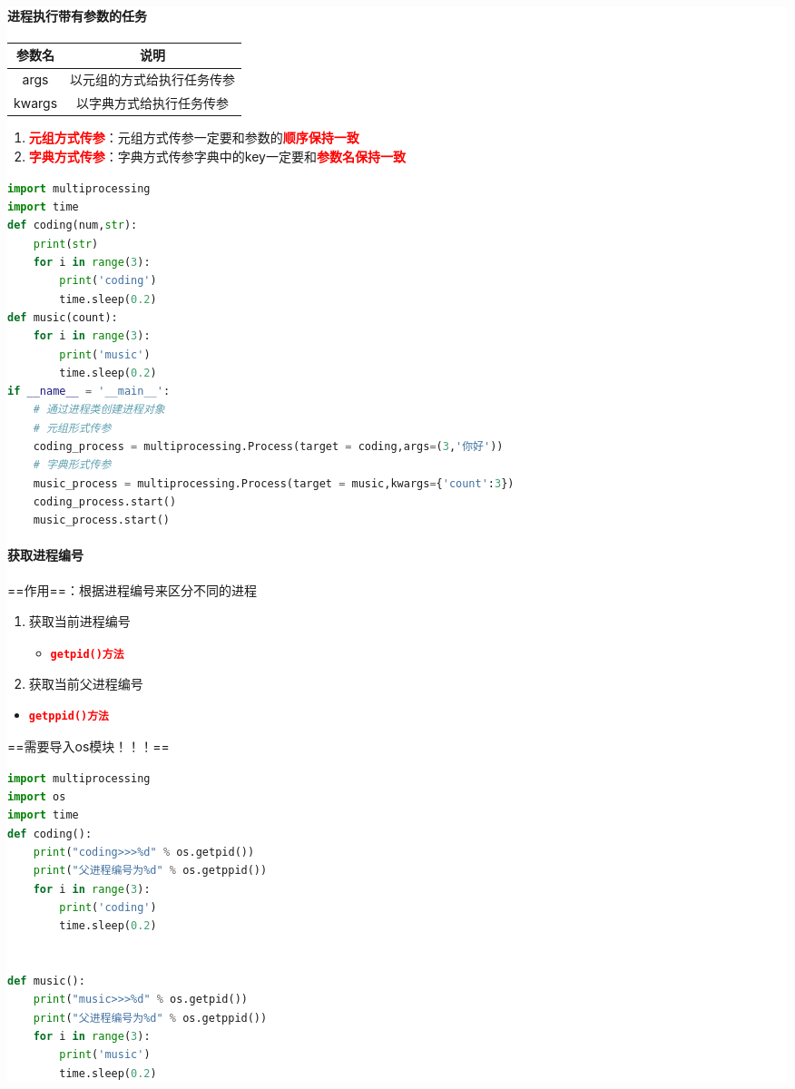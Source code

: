 ```python
```

#### 进程执行带有参数的任务

| 参数名 |            说明            |
| :----: | :------------------------: |
|  args  | 以元组的方式给执行任务传参 |
| kwargs |  以字典方式给执行任务传参  |

1. <strong style = "color:red;">元组方式传参</strong>：元组方式传参一定要和参数的<strong style = "color : red;">顺序保持一致</strong>
2. <strong style="color:red;">字典方式传参</strong>：字典方式传参字典中的key一定要和<strong style = "color : red;">参数名保持一致</strong>

```python
import multiprocessing
import time
def coding(num,str):
    print(str)
    for i in range(3):
        print('coding')
        time.sleep(0.2)   
def music(count):
    for i in range(3):
        print('music')
        time.sleep(0.2)       
if __name__ = '__main__':
    # 通过进程类创建进程对象
    # 元组形式传参
	coding_process = multiprocessing.Process(target = coding,args=(3,'你好'))
    # 字典形式传参
    music_process = multiprocessing.Process(target = music,kwargs={'count':3})
	coding_process.start()
    music_process.start()
```

#### 获取进程编号

==作用==：根据进程编号来区分不同的进程

1. 获取当前进程编号
   - <strong style="color : red;">`getpid()方法`</strong>

2.  获取当前父进程编号
   - <strong style = "color : red;">`getppid()方法`</strong>

==需要导入os模块！！！==

```python
import multiprocessing
import os
import time
def coding():
    print("coding>>>%d" % os.getpid())
    print("父进程编号为%d" % os.getppid())
    for i in range(3):
        print('coding')
        time.sleep(0.2)

        
def music():
    print("music>>>%d" % os.getpid())
    print("父进程编号为%d" % os.getppid())
    for i in range(3):
        print('music')
        time.sleep(0.2)
```